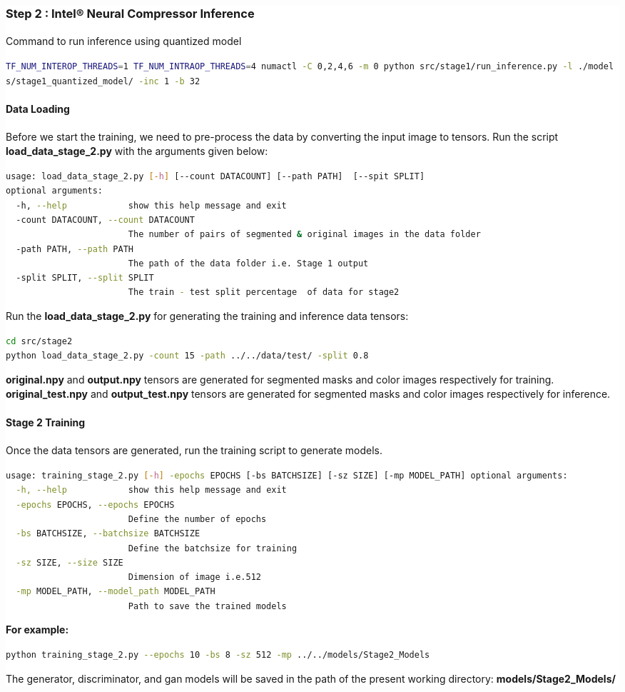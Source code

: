 ### Step 2 : Intel® Neural Compressor Inference

Command to run inference using quantized model

```sh
TF_NUM_INTEROP_THREADS=1 TF_NUM_INTRAOP_THREADS=4 numactl -C 0,2,4,6 -m 0 python src/stage1/run_inference.py -l ./models/stage1_quantized_model/ -inc 1 -b 32
```

#### Data Loading
Before we start the training, we need to pre-process the data by converting the input image to tensors. Run the script **load_data_stage_2.py** with the arguments given below:

```sh
usage: load_data_stage_2.py [-h] [--count DATACOUNT] [--path PATH]  [--spit SPLIT]
optional arguments:
  -h, --help            show this help message and exit
  -count DATACOUNT, --count DATACOUNT
                        The number of pairs of segmented & original images in the data folder
  -path PATH, --path PATH
                        The path of the data folder i.e. Stage 1 output
  -split SPLIT, --split SPLIT
                        The train - test split percentage  of data for stage2                   

```
Run the **load_data_stage_2.py** for generating the training and inference data tensors:
```sh
cd src/stage2
python load_data_stage_2.py -count 15 -path ../../data/test/ -split 0.8
```
**original.npy** and **output.npy** tensors are generated for segmented masks and color images respectively for training.
**original_test.npy** and **output_test.npy** tensors are generated for segmented masks and color images respectively for inference.

#### Stage 2 Training
Once the data tensors are generated, run the training script to generate models.
```sh
usage: training_stage_2.py [-h] -epochs EPOCHS [-bs BATCHSIZE] [-sz SIZE] [-mp MODEL_PATH] optional arguments:
  -h, --help            show this help message and exit
  -epochs EPOCHS, --epochs EPOCHS
                        Define the number of epochs
  -bs BATCHSIZE, --batchsize BATCHSIZE
                        Define the batchsize for training
  -sz SIZE, --size SIZE
                        Dimension of image i.e.512
  -mp MODEL_PATH, --model_path MODEL_PATH
                        Path to save the trained models
```
**For example:**
```sh
python training_stage_2.py --epochs 10 -bs 8 -sz 512 -mp ../../models/Stage2_Models
```
The generator, discriminator, and gan models will be saved in the path of the present working directory: **models/Stage2_Models/**
